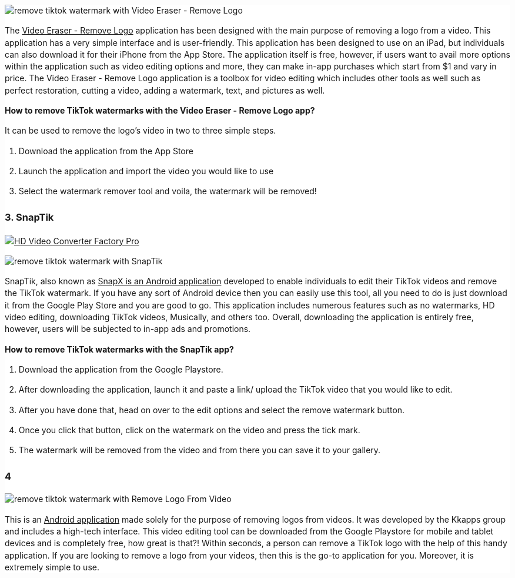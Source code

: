 ![remove tiktok watermark with Video Eraser - Remove Logo](https://images.wondershare.com/filmora/article-images/video-eraser-remove-logo-tiktok.jpg)

The [Video Eraser - Remove Logo](https://apps.apple.com/us/app/video-eraser-remove-logo/id1360141190) application has been designed with the main purpose of removing a logo from a video. This application has a very simple interface and is user-friendly. This application has been designed to use on an iPad, but individuals can also download it for their iPhone from the App Store. The application itself is free, however, if users want to avail more options within the application such as video editing options and more, they can make in-app purchases which start from $1 and vary in price. The Video Eraser - Remove Logo application is a toolbox for video editing which includes other tools as well such as perfect restoration, cutting a video, adding a watermark, text, and pictures as well.

**How to remove TikTok watermarks with the Video Eraser - Remove Logo app?**

It can be used to remove the logo’s video in two to three simple steps.

1) Download the application from the App Store

2) Launch the application and import the video you would like to use

3) Select the watermark remover tool and voila, the watermark will be removed!

### 3. SnapTik


<a href="https://secure.2checkout.com/order/checkout.php?PRODS=4537546&QTY=1&AFFILIATE=108875&CART=1"><img src="https://secure.avangate.com/images/merchant/4b0a0290ad7df100b77e86839989a75e/products/7_copy_2_2_hdpro.png" border="0">HD Video Converter Factory Pro</a>

![remove tiktok watermark with SnapTik](https://images.wondershare.com/filmora/article-images/snaptik-remove-tiktok-video-watermark.jpg)

SnapTik, also known as [SnapX is an Android application](https://play.google.com/store/apps/details?id=com.video.downloader.snapx) developed to enable individuals to edit their TikTok videos and remove the TikTok watermark. If you have any sort of Android device then you can easily use this tool, all you need to do is just download it from the Google Play Store and you are good to go. This application includes numerous features such as no watermarks, HD video editing, downloading TikTok videos, Musically, and others too. Overall, downloading the application is entirely free, however, users will be subjected to in-app ads and promotions.

**How to remove TikTok watermarks with the SnapTik app?**

1) Download the application from the Google Playstore.

2) After downloading the application, launch it and paste a link/ upload the TikTok video that you would like to edit.

3) After you have done that, head on over to the edit options and select the remove watermark button.

4) Once you click that button, click on the watermark on the video and press the tick mark.

5) The watermark will be removed from the video and from there you can save it to your gallery.

### 4

![remove tiktok watermark with Remove Logo From Video](https://images.wondershare.com/filmora/article-images/remove-logo-from-tiktok-video.jpg)

This is an [Android application](https://play.google.com/store/apps/details?id=remove.video.logo&hl=en%5FUS&gl=US) made solely for the purpose of removing logos from videos. It was developed by the Kkapps group and includes a high-tech interface. This video editing tool can be downloaded from the Google Playstore for mobile and tablet devices and is completely free, how great is that?! Within seconds, a person can remove a TikTok logo with the help of this handy application. If you are looking to remove a logo from your videos, then this is the go-to application for you. Moreover, it is extremely simple to use.
